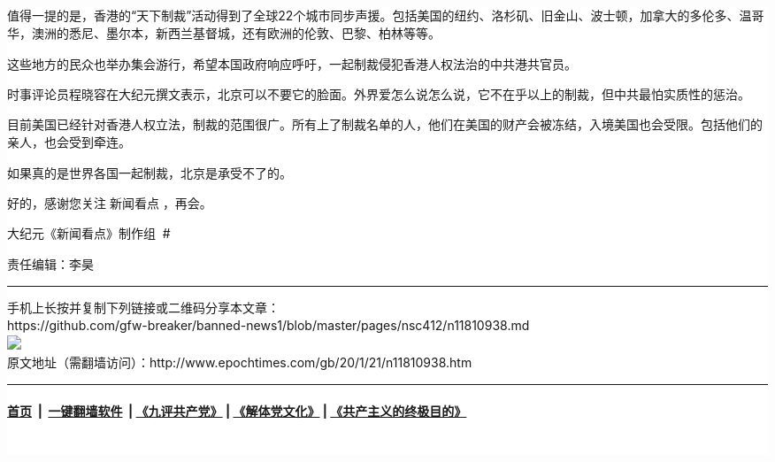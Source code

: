  值得一提的是，香港的“天下制裁”活动得到了全球22个城市同步声援。包括美国的纽约、洛杉矶、旧金山、波士顿，加拿大的多伦多、温哥华，澳洲的悉尼、墨尔本，新西兰基督城，还有欧洲的伦敦、巴黎、柏林等等。
</p>
<p>
 这些地方的民众也举办集会游行，希望本国政府响应呼吁，一起制裁侵犯香港人权法治的中共港共官员。
</p>
<p>
 时事评论员程晓容在大纪元撰文表示，北京可以不要它的脸面。外界爱怎么说怎么说，它不在乎以上的制裁，但中共最怕实质性的惩治。
</p>
<p>
 目前美国已经针对香港人权立法，制裁的范围很广。所有上了制裁名单的人，他们在美国的财产会被冻结，入境美国也会受限。包括他们的亲人，也会受到牵连。
</p>
<p>
 如果真的是世界各国一起制裁，北京是承受不了的。
</p>
<p>
 好的，感谢您关注
 <ok href="http://www.epochtimes.com/gb/tag/%E6%96%B0%E9%97%BB%E7%9C%8B%E7%82%B9.html">
  新闻看点
 </ok>
 ，再会。
</p>
<p>
 大纪元《新闻看点》制作组  #
</p>
<p>
 责任编辑：李昊
</p>
</div>
<hr/>
手机上长按并复制下列链接或二维码分享本文章：<br/>
https://github.com/gfw-breaker/banned-news1/blob/master/pages/nsc412/n11810938.md <br/>
<a href='https://github.com/gfw-breaker/banned-news1/blob/master/pages/nsc412/n11810938.md'><img src='https://github.com/gfw-breaker/banned-news1/blob/master/pages/nsc412/n11810938.md.png'/></a> <br/>
原文地址（需翻墙访问）：http://www.epochtimes.com/gb/20/1/21/n11810938.htm


------------------------
#### [首页](https://github.com/gfw-breaker/banned-news1/blob/master/README.md) &nbsp;|&nbsp; [一键翻墙软件](https://github.com/gfw-breaker/nogfw/blob/master/README.md) &nbsp;| [《九评共产党》](https://github.com/gfw-breaker/9ping.md/blob/master/README.md#九评之一评共产党是什么) | [《解体党文化》](https://github.com/gfw-breaker/jtdwh.md/blob/master/README.md) | [《共产主义的终极目的》](https://github.com/gfw-breaker/gczydzjmd.md/blob/master/README.md)


<img src='http://gfw-breaker.win/banned-news/pages/nsc412/n11810938.md' width='0px' height='0px'/>